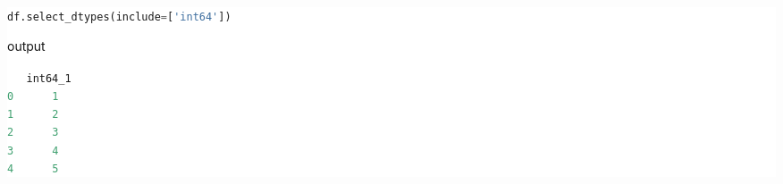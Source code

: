```python
df.select_dtypes(include=['int64'])
```
output
```python
   int64_1
0      1
1      2
2      3
3      4
4      5
```
